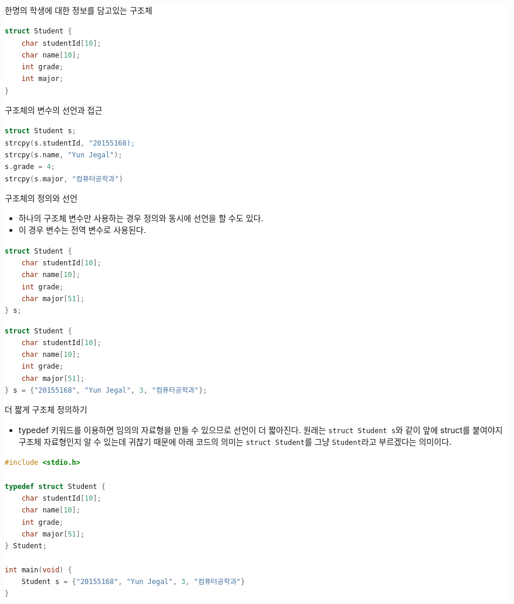한명의 학생에 대한 정보를 담고있는 구조체
```c
struct Student {
    char studentId[10];
    char name[10];
    int grade;
    int major;
}
```

구조체의 변수의 선언과 접근
```c
struct Student s;
strcpy(s.studentId, "20155168);
strcpy(s.name, "Yun Jegal");
s.grade = 4;
strcpy(s.major, "컴퓨터공학과")
```

구조체의 정의와 선언
- 하나의 구조체 변수만 사용하는 경우 정의와 동시에 선언을 할 수도 있다.
- 이 경우 변수는 전역 변수로 사용된다.
```c
struct Student {
    char studentId[10];
    char name[10];
    int grade;
    char major[51];
} s;
```

```c
struct Student {
    char studentId[10];
    char name[10];
    int grade;
    char major[51]; 
} s = {"20155168", "Yun Jegal", 3, "컴퓨터공학과"};
```

더 짧게 구조체 정의하기
- typedef 키워드를 이용하면 임의의 자료형을 만들 수 있으므로 선언이 더 짧아진다. 원래는 `struct Student s`와 같이 앞에 struct를 붙여야지 구조체 자료형인지 알 수 있는데 귀찮기 때문에 아래 코드의 의미는 `struct Student`를 그냥 `Student`라고 부르겠다는 의미이다.

```c
#include <stdio.h>

typedef struct Student {
    char studentId[10];
 	char name[10];
    int grade;
    char major[51];
} Student;

int main(void) {
    Student s = {"20155168", "Yun Jegal", 3, "컴퓨터공학과"}
}
```
